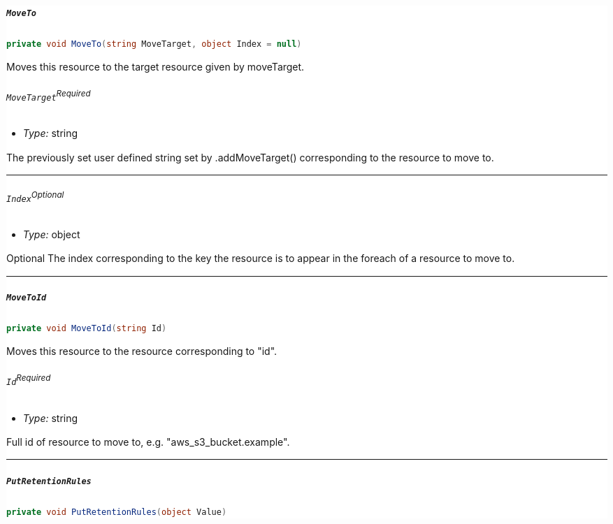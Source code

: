 ##### `MoveTo` <a name="MoveTo" id="rhizo-co-terraform-provider-oci.objectstorageBucket.ObjectstorageBucket.moveTo"></a>

```csharp
private void MoveTo(string MoveTarget, object Index = null)
```

Moves this resource to the target resource given by moveTarget.

###### `MoveTarget`<sup>Required</sup> <a name="MoveTarget" id="rhizo-co-terraform-provider-oci.objectstorageBucket.ObjectstorageBucket.moveTo.parameter.moveTarget"></a>

- *Type:* string

The previously set user defined string set by .addMoveTarget() corresponding to the resource to move to.

---

###### `Index`<sup>Optional</sup> <a name="Index" id="rhizo-co-terraform-provider-oci.objectstorageBucket.ObjectstorageBucket.moveTo.parameter.index"></a>

- *Type:* object

Optional The index corresponding to the key the resource is to appear in the foreach of a resource to move to.

---

##### `MoveToId` <a name="MoveToId" id="rhizo-co-terraform-provider-oci.objectstorageBucket.ObjectstorageBucket.moveToId"></a>

```csharp
private void MoveToId(string Id)
```

Moves this resource to the resource corresponding to "id".

###### `Id`<sup>Required</sup> <a name="Id" id="rhizo-co-terraform-provider-oci.objectstorageBucket.ObjectstorageBucket.moveToId.parameter.id"></a>

- *Type:* string

Full id of resource to move to, e.g. "aws_s3_bucket.example".

---

##### `PutRetentionRules` <a name="PutRetentionRules" id="rhizo-co-terraform-provider-oci.objectstorageBucket.ObjectstorageBucket.putRetentionRules"></a>

```csharp
private void PutRetentionRules(object Value)
```
